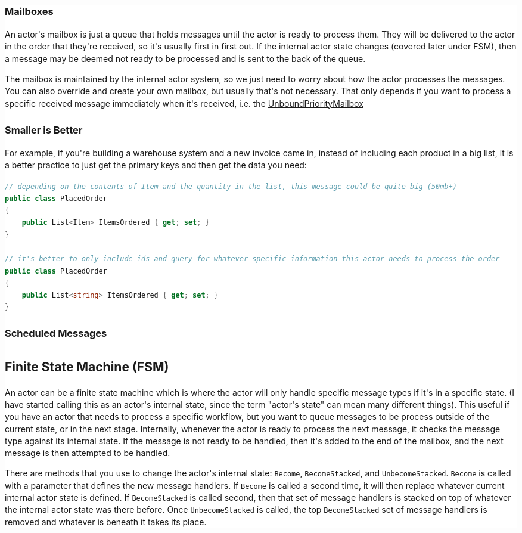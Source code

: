 ### Mailboxes

An actor's mailbox is just a queue that holds messages until the actor is ready to process them. They will be delivered to the actor in the order that they're received, so it's usually first in first out. If the internal actor state changes (covered later under FSM), then a message may be deemed not ready to be processed and is sent to the back of the queue.

The mailbox is maintained by the internal actor system, so we just need to worry about how the actor processes the messages. You can also override and create your own mailbox, but usually that's not necessary. That only depends if you want to process a specific received message immediately when it's received, i.e. the [UnboundPriorityMailbox](https://getakka.net/articles/actors/mailboxes.html#unboundedprioritymailbox)

### Smaller is Better


For example, if you're building a warehouse system and a new invoice came in, instead of including each product in a big list, it is a better practice to just get the primary keys and then get the data you need:

```c#
// depending on the contents of Item and the quantity in the list, this message could be quite big (50mb+)
public class PlacedOrder 
{
    public List<Item> ItemsOrdered { get; set; } 
}

// it's better to only include ids and query for whatever specific information this actor needs to process the order
public class PlacedOrder
{
    public List<string> ItemsOrdered { get; set; }
}
```

### Scheduled Messages

## Finite State Machine (FSM)

An actor can be a finite state machine which is where the actor will only handle specific message types if it's in a specific state. (I have started calling this as an actor's internal state, since the term "actor's state" can mean many different things). This useful if you have an actor that needs to process a specific workflow, but you want to queue messages to be process outside of the current state, or in the next stage. Internally, whenever the actor is ready to process the next message, it checks the message type against its internal state. If the message is not ready to be handled, then it's added to the end of the mailbox, and the next message is then attempted to be handled.

There are methods that you use to change the actor's internal state: `Become`, `BecomeStacked`, and `UnbecomeStacked`. `Become` is called with a parameter that defines the new message handlers. If `Become` is called a second time, it will then replace whatever current internal actor state is defined. If `BecomeStacked` is called second, then that set of message handlers is stacked on top of whatever the internal actor state was there before. Once `UnbecomeStacked` is called, the top `BecomeStacked` set of message handlers is removed and whatever is beneath it takes its place.
